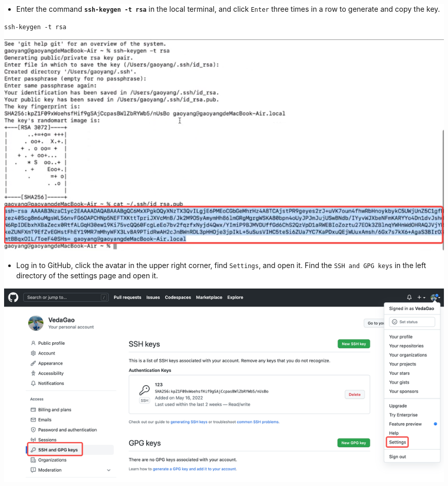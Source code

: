 - Enter the command **`ssh-`****`keygen`****` -t rsa`** in the local terminal, and click `Enter` three times in a row to generate and copy the key.

```Plain
ssh-keygen -t rsa
```

![how-to-configure-git](./img/how-to-configure-git.png)

- Log in to GitHub, click the avatar in the upper right corner, find `Settings`, and open it. Find the `SSH and GPG keys` in the left directory of the settings page and open it.

![ssh-key](./img/ssh-key.png)
